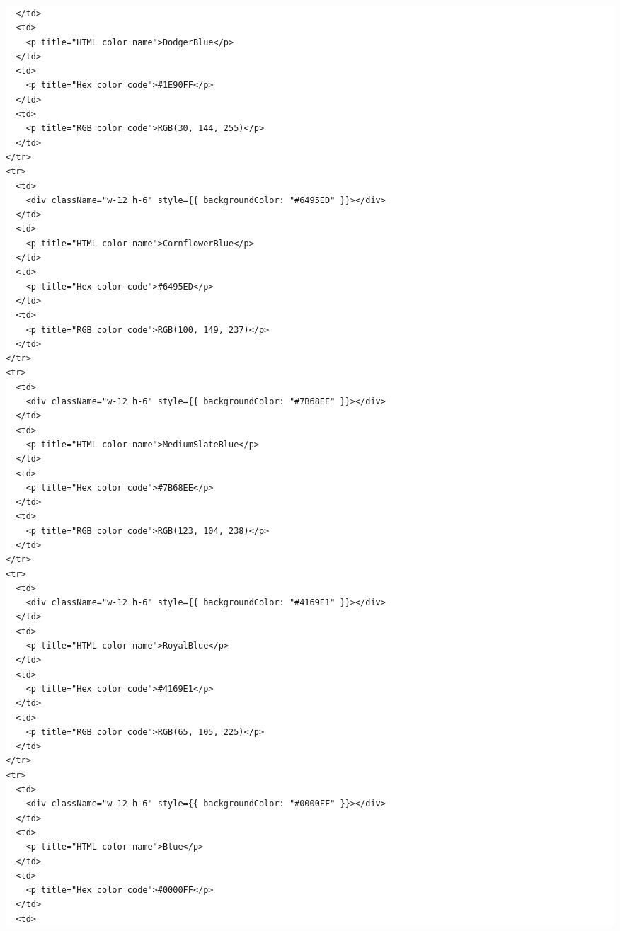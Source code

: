       </td>
      <td>
        <p title="HTML color name">DodgerBlue</p>
      </td>
      <td>
        <p title="Hex color code">#1E90FF</p>
      </td>
      <td>
        <p title="RGB color code">RGB(30, 144, 255)</p>
      </td>
    </tr>
    <tr>
      <td>
        <div className="w-12 h-6" style={{ backgroundColor: "#6495ED" }}></div>
      </td>
      <td>
        <p title="HTML color name">CornflowerBlue</p>
      </td>
      <td>
        <p title="Hex color code">#6495ED</p>
      </td>
      <td>
        <p title="RGB color code">RGB(100, 149, 237)</p>
      </td>
    </tr>
    <tr>
      <td>
        <div className="w-12 h-6" style={{ backgroundColor: "#7B68EE" }}></div>
      </td>
      <td>
        <p title="HTML color name">MediumSlateBlue</p>
      </td>
      <td>
        <p title="Hex color code">#7B68EE</p>
      </td>
      <td>
        <p title="RGB color code">RGB(123, 104, 238)</p>
      </td>
    </tr>
    <tr>
      <td>
        <div className="w-12 h-6" style={{ backgroundColor: "#4169E1" }}></div>
      </td>
      <td>
        <p title="HTML color name">RoyalBlue</p>
      </td>
      <td>
        <p title="Hex color code">#4169E1</p>
      </td>
      <td>
        <p title="RGB color code">RGB(65, 105, 225)</p>
      </td>
    </tr>
    <tr>
      <td>
        <div className="w-12 h-6" style={{ backgroundColor: "#0000FF" }}></div>
      </td>
      <td>
        <p title="HTML color name">Blue</p>
      </td>
      <td>
        <p title="Hex color code">#0000FF</p>
      </td>
      <td>